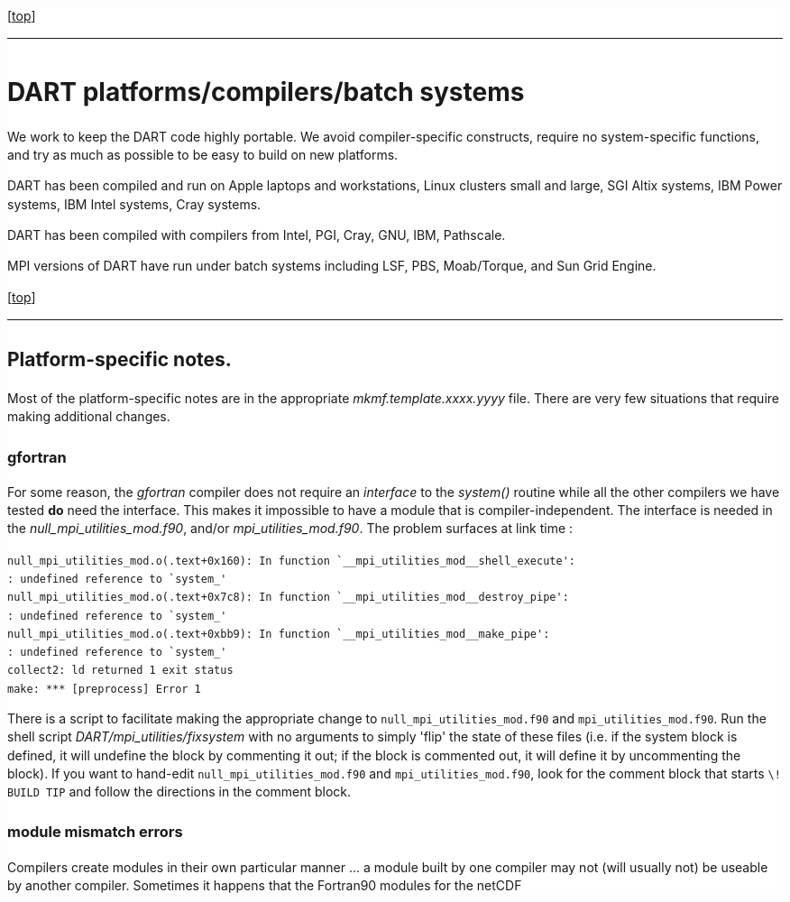 
\[[top](#)\]

-----

# DART platforms/compilers/batch systems

We work to keep the DART code highly portable. We avoid
compiler-specific constructs, require no system-specific functions, and
try as much as possible to be easy to build on new platforms.

DART has been compiled and run on Apple laptops and workstations, Linux
clusters small and large, SGI Altix systems, IBM Power systems, IBM
Intel systems, Cray systems.

DART has been compiled with compilers from Intel, PGI, Cray, GNU, IBM,
Pathscale.

MPI versions of DART have run under batch systems including LSF, PBS,
Moab/Torque, and Sun Grid Engine.

<span id="platform_notes" class="anchor"></span> 

\[[top](#)\]

-----

## Platform-specific notes.

Most of the platform-specific notes are in the appropriate
*mkmf.template.xxxx.yyyy* file. There are very few situations that
require making additional changes.

### gfortran

For some reason, the *gfortran* compiler does not require an *interface*
to the *system()* routine while all the other compilers we have tested
**do** need the interface. This makes it impossible to have a module
that is compiler-independent. The interface is needed in the
*null_mpi_utilities_mod.f90*, and/or *mpi_utilities_mod.f90*. The
problem surfaces at link time :

~~~
null_mpi_utilities_mod.o(.text+0x160): In function `__mpi_utilities_mod__shell_execute':
: undefined reference to `system_'
null_mpi_utilities_mod.o(.text+0x7c8): In function `__mpi_utilities_mod__destroy_pipe':
: undefined reference to `system_'
null_mpi_utilities_mod.o(.text+0xbb9): In function `__mpi_utilities_mod__make_pipe':
: undefined reference to `system_'
collect2: ld returned 1 exit status
make: *** [preprocess] Error 1
~~~

There is a script to facilitate making the appropriate change to
```null_mpi_utilities_mod.f90``` and ```mpi_utilities_mod.f90```. Run the
shell script *DART/mpi_utilities/fixsystem* with no arguments to simply
'flip' the state of these files (i.e. if the system block is defined, it
will undefine the block by commenting it out; if the block is commented
out, it will define it by uncommenting the block). If you want to
hand-edit ```null_mpi_utilities_mod.f90``` and ```mpi_utilities_mod.f90```,
look for the comment block that starts ```\! BUILD TIP``` and follow the
directions in the comment block.  

### module mismatch errors

Compilers create modules in their own particular manner ... a module
built by one compiler may not (will usually not) be useable by another
compiler. Sometimes it happens that the Fortran90 modules for the netCDF
```